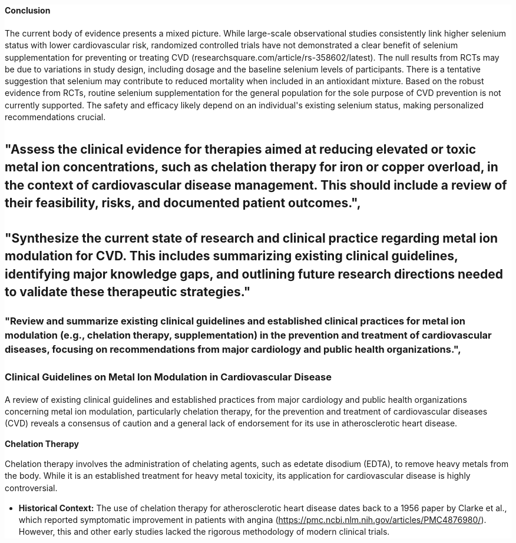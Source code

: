 #### Conclusion

The current body of evidence presents a mixed picture. While large-scale observational studies consistently link higher selenium status with lower cardiovascular risk, randomized controlled trials have not demonstrated a clear benefit of selenium supplementation for preventing or treating CVD (researchsquare.com/article/rs-358602/latest). The null results from RCTs may be due to variations in study design, including dosage and the baseline selenium levels of participants. There is a tentative suggestion that selenium may contribute to reduced mortality when included in an antioxidant mixture. Based on the robust evidence from RCTs, routine selenium supplementation for the general population for the sole purpose of CVD prevention is not currently supported. The safety and efficacy likely depend on an individual's existing selenium status, making personalized recommendations crucial.

## "Assess the clinical evidence for therapies aimed at reducing elevated or toxic metal ion concentrations, such as chelation therapy for iron or copper overload, in the context of cardiovascular disease management. This should include a review of their feasibility, risks, and documented patient outcomes.",



## "Synthesize the current state of research and clinical practice regarding metal ion modulation for CVD. This includes summarizing existing clinical guidelines, identifying major knowledge gaps, and outlining future research directions needed to validate these therapeutic strategies."



 
 ### "Review and summarize existing clinical guidelines and established clinical practices for metal ion modulation (e.g., chelation therapy, supplementation) in the prevention and treatment of cardiovascular diseases, focusing on recommendations from major cardiology and public health organizations.",

### Clinical Guidelines on Metal Ion Modulation in Cardiovascular Disease

A review of existing clinical guidelines and established practices from major cardiology and public health organizations concerning metal ion modulation, particularly chelation therapy, for the prevention and treatment of cardiovascular diseases (CVD) reveals a consensus of caution and a general lack of endorsement for its use in atherosclerotic heart disease.

**Chelation Therapy**

Chelation therapy involves the administration of chelating agents, such as edetate disodium (EDTA), to remove heavy metals from the body. While it is an established treatment for heavy metal toxicity, its application for cardiovascular disease is highly controversial.

*   **Historical Context:** The use of chelation therapy for atherosclerotic heart disease dates back to a 1956 paper by Clarke et al., which reported symptomatic improvement in patients with angina (https://pmc.ncbi.nlm.nih.gov/articles/PMC4876980/). However, this and other early studies lacked the rigorous methodology of modern clinical trials.
